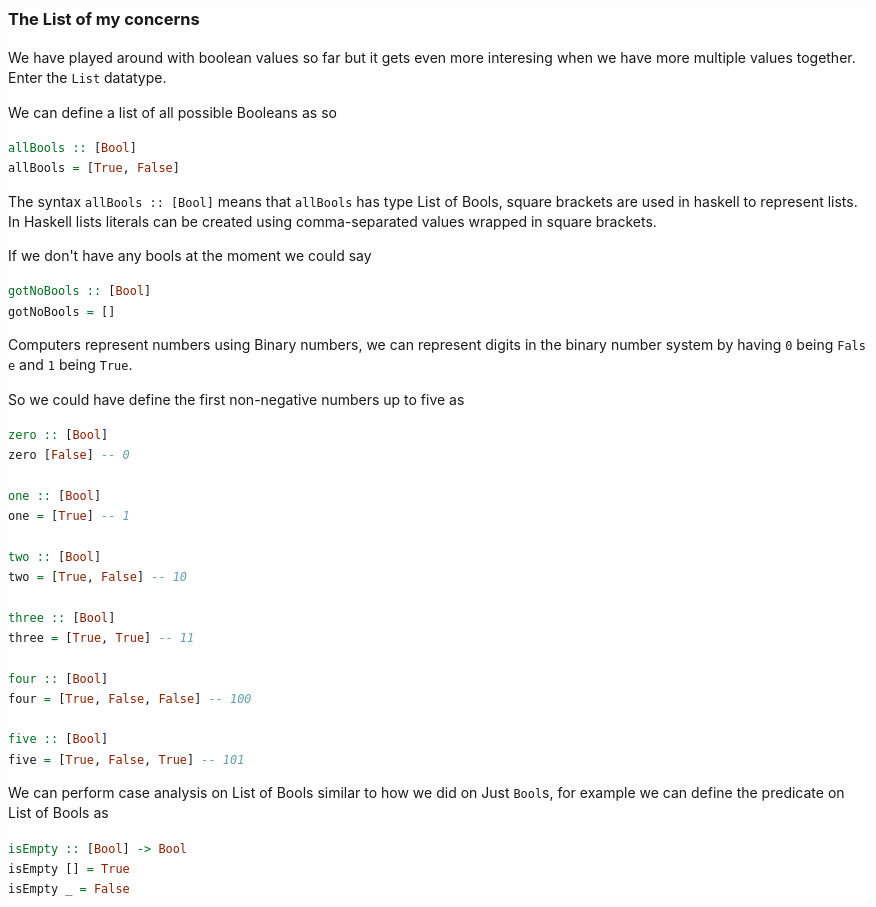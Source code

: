### The List of my concerns

We have played around with boolean values so far but it gets even more interesing when we have more multiple values together.
Enter the `List` datatype.

We can define a list of all possible Booleans as so

```hs
allBools :: [Bool]
allBools = [True, False]
```

The syntax `allBools :: [Bool]` means that `allBools` has type List of Bools, square brackets are used in haskell to represent lists.
In Haskell lists literals can be created using comma-separated values wrapped in square brackets.

If we don't have any bools at the moment we could say

```hs
gotNoBools :: [Bool]
gotNoBools = []
```

Computers represent numbers using Binary numbers, we can represent digits in the binary number system by having `0` being `False` and `1` being `True`.

So we could have define the first non-negative numbers up to five as

```hs
zero :: [Bool]
zero [False] -- 0

one :: [Bool]
one = [True] -- 1

two :: [Bool]
two = [True, False] -- 10

three :: [Bool]
three = [True, True] -- 11

four :: [Bool]
four = [True, False, False] -- 100

five :: [Bool]
five = [True, False, True] -- 101
```

We can perform case analysis on List of Bools similar to how we did on Just `Bool`s, for example we can define the predicate on List of Bools as

```hs
isEmpty :: [Bool] -> Bool
isEmpty [] = True
isEmpty _ = False
```
